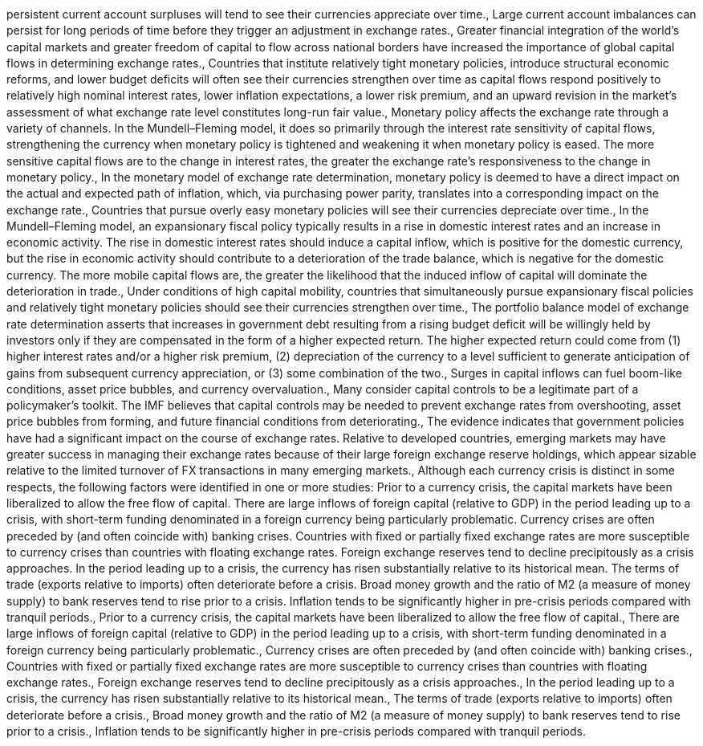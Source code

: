 persistent current account surpluses will tend to see their currencies appreciate over time., Large current account imbalances can persist for long periods of time before they trigger an adjustment in exchange rates., Greater financial integration of the world’s capital markets and greater freedom of capital to flow across national borders have increased the importance of global capital flows in determining exchange rates., Countries that institute relatively tight monetary policies, introduce structural economic reforms, and lower budget deficits will often see their currencies strengthen over time as capital flows respond positively to relatively high nominal interest rates, lower inflation expectations, a lower risk premium, and an upward revision in the market’s assessment of what exchange rate level constitutes long-run fair value., Monetary policy affects the exchange rate through a variety of channels. In the Mundell–Fleming model, it does so primarily through the interest rate sensitivity of capital flows, strengthening the currency when monetary policy is tightened and weakening it when monetary policy is eased. The more sensitive capital flows are to the change in interest rates, the greater the exchange rate’s responsiveness to the change in monetary policy., In the monetary model of exchange rate determination, monetary policy is deemed to have a direct impact on the actual and expected path of inflation, which, via purchasing power parity, translates into a corresponding impact on the exchange rate., Countries that pursue overly easy monetary policies will see their currencies depreciate over time., In the Mundell–Fleming model, an expansionary fiscal policy typically results in a rise in domestic interest rates and an increase in economic activity. The rise in domestic interest rates should induce a capital inflow, which is positive for the domestic currency, but the rise in economic activity should contribute to a deterioration of the trade balance, which is negative for the domestic currency. The more mobile capital flows are, the greater the likelihood that the induced inflow of capital will dominate the deterioration in trade., Under conditions of high capital mobility, countries that simultaneously pursue expansionary fiscal policies and relatively tight monetary policies should see their currencies strengthen over time., The portfolio balance model of exchange rate determination asserts that increases in government debt resulting from a rising budget deficit will be willingly held by investors only if they are compensated in the form of a higher expected return. The higher expected return could come from (1) higher interest rates and/or a higher risk premium, (2) depreciation of the currency to a level sufficient to generate anticipation of gains from subsequent currency appreciation, or (3) some combination of the two., Surges in capital inflows can fuel boom-like conditions, asset price bubbles, and currency overvaluation., Many consider capital controls to be a legitimate part of a policymaker’s toolkit. The IMF believes that capital controls may be needed to prevent exchange rates from overshooting, asset price bubbles from forming, and future financial conditions from deteriorating., The evidence indicates that government policies have had a significant impact on the course of exchange rates. Relative to developed countries, emerging markets may have greater success in managing their exchange rates because of their large foreign exchange reserve holdings, which appear sizable relative to the limited turnover of FX transactions in many emerging markets., Although each currency crisis is distinct in some respects, the following factors were identified in one or more studies: Prior to a currency crisis, the capital markets have been liberalized to allow the free flow of capital. There are large inflows of foreign capital (relative to GDP) in the period leading up to a crisis, with short-term funding denominated in a foreign currency being particularly problematic. Currency crises are often preceded by (and often coincide with) banking crises. Countries with fixed or partially fixed exchange rates are more susceptible to currency crises than countries with floating exchange rates. Foreign exchange reserves tend to decline precipitously as a crisis approaches. In the period leading up to a crisis, the currency has risen substantially relative to its historical mean. The terms of trade (exports relative to imports) often deteriorate before a crisis. Broad money growth and the ratio of M2 (a measure of money supply) to bank reserves tend to rise prior to a crisis. Inflation tends to be significantly higher in pre-crisis periods compared with tranquil periods., Prior to a currency crisis, the capital markets have been liberalized to allow the free flow of capital., There are large inflows of foreign capital (relative to GDP) in the period leading up to a crisis, with short-term funding denominated in a foreign currency being particularly problematic., Currency crises are often preceded by (and often coincide with) banking crises., Countries with fixed or partially fixed exchange rates are more susceptible to currency crises than countries with floating exchange rates., Foreign exchange reserves tend to decline precipitously as a crisis approaches., In the period leading up to a crisis, the currency has risen substantially relative to its historical mean., The terms of trade (exports relative to imports) often deteriorate before a crisis., Broad money growth and the ratio of M2 (a measure of money supply) to bank reserves tend to rise prior to a crisis., Inflation tends to be significantly higher in pre-crisis periods compared with tranquil periods.
